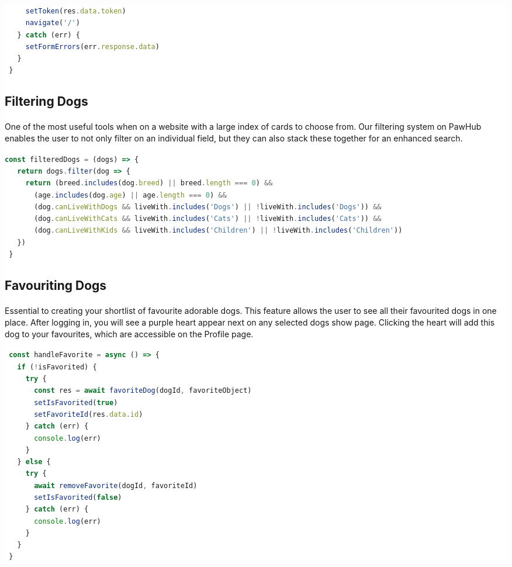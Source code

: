 ```js
     setToken(res.data.token)
     navigate('/')
   } catch (err) {
     setFormErrors(err.response.data)
   }
 }
 ```

## Filtering Dogs ##
One of the most useful tools when on a website with a large index of cards to choose from. Our filtering system on PawHub enables the user to not only filter on an individual field, but they can also stack these together for an enhanced search. 
```js
const filteredDogs = (dogs) => {
   return dogs.filter(dog => {
     return (breed.includes(dog.breed) || breed.length === 0) &&
       (age.includes(dog.age) || age.length === 0) &&
       (dog.canLiveWithDogs && liveWith.includes('Dogs') || !liveWith.includes('Dogs')) &&
       (dog.canLiveWithCats && liveWith.includes('Cats') || !liveWith.includes('Cats')) &&
       (dog.canLiveWithKids && liveWith.includes('Children') || !liveWith.includes('Children'))
   })
 }
```

## Favouriting Dogs ##
Essential to creating your shortlist of favourite adorable dogs. This feature allows the user to see all their favourited dogs in one place.
After logging in, you will see a purple heart appear next on any selected dogs show page. Clicking the heart will add this dog to your favourites, which are accessible on the Profile page.
```js
 const handleFavorite = async () => {
   if (!isFavorited) {
     try {
       const res = await favoriteDog(dogId, favoriteObject)
       setIsFavorited(true)
       setFavoriteId(res.data.id)
     } catch (err) {
       console.log(err)
     }
   } else {
     try {
       await removeFavorite(dogId, favoriteId)
       setIsFavorited(false)
     } catch (err) {
       console.log(err)
     }
   }
 }
```
